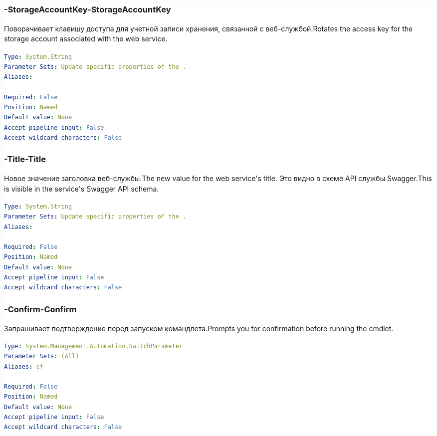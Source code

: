 ### <span data-ttu-id="ddd07-151">-StorageAccountKey</span><span class="sxs-lookup"><span data-stu-id="ddd07-151">-StorageAccountKey</span></span>
<span data-ttu-id="ddd07-152">Поворачивает клавишу доступа для учетной записи хранения, связанной с веб-службой.</span><span class="sxs-lookup"><span data-stu-id="ddd07-152">Rotates the access key for the storage account associated with the web service.</span></span>

```yaml
Type: System.String
Parameter Sets: Update specific properties of the .
Aliases: 

Required: False
Position: Named
Default value: None
Accept pipeline input: False
Accept wildcard characters: False
```

### <span data-ttu-id="ddd07-153">-Title</span><span class="sxs-lookup"><span data-stu-id="ddd07-153">-Title</span></span>
<span data-ttu-id="ddd07-154">Новое значение заголовка веб-службы.</span><span class="sxs-lookup"><span data-stu-id="ddd07-154">The new value for the web service's title.</span></span>
<span data-ttu-id="ddd07-155">Это видно в схеме API службы Swagger.</span><span class="sxs-lookup"><span data-stu-id="ddd07-155">This is visible in the service's Swagger API schema.</span></span>

```yaml
Type: System.String
Parameter Sets: Update specific properties of the .
Aliases: 

Required: False
Position: Named
Default value: None
Accept pipeline input: False
Accept wildcard characters: False
```

### <span data-ttu-id="ddd07-156">-Confirm</span><span class="sxs-lookup"><span data-stu-id="ddd07-156">-Confirm</span></span>
<span data-ttu-id="ddd07-157">Запрашивает подтверждение перед запуском командлета.</span><span class="sxs-lookup"><span data-stu-id="ddd07-157">Prompts you for confirmation before running the cmdlet.</span></span>

```yaml
Type: System.Management.Automation.SwitchParameter
Parameter Sets: (All)
Aliases: cf

Required: False
Position: Named
Default value: None
Accept pipeline input: False
Accept wildcard characters: False
```

